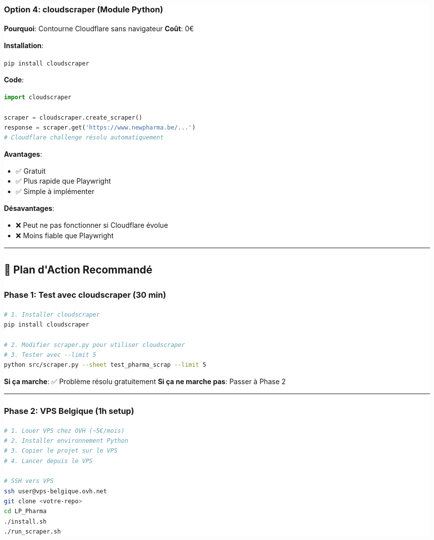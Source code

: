 
### Option 4: cloudscraper (Module Python)
**Pourquoi**: Contourne Cloudflare sans navigateur
**Coût**: 0€

**Installation**:
```bash
pip install cloudscraper
```

**Code**:
```python
import cloudscraper

scraper = cloudscraper.create_scraper()
response = scraper.get('https://www.newpharma.be/...')
# Cloudflare challenge résolu automatiquement
```

**Avantages**:
- ✅ Gratuit
- ✅ Plus rapide que Playwright
- ✅ Simple à implémenter

**Désavantages**:
- ❌ Peut ne pas fonctionner si Cloudflare évolue
- ❌ Moins fiable que Playwright

---

## 📝 Plan d'Action Recommandé

### Phase 1: Test avec cloudscraper (30 min)
```bash
# 1. Installer cloudscraper
pip install cloudscraper

# 2. Modifier scraper.py pour utiliser cloudscraper
# 3. Tester avec --limit 5
python src/scraper.py --sheet test_pharma_scrap --limit 5
```

**Si ça marche**: ✅ Problème résolu gratuitement
**Si ça ne marche pas**: Passer à Phase 2

---

### Phase 2: VPS Belgique (1h setup)
```bash
# 1. Louer VPS chez OVH (~5€/mois)
# 2. Installer environnement Python
# 3. Copier le projet sur le VPS
# 4. Lancer depuis le VPS

# SSH vers VPS
ssh user@vps-belgique.ovh.net
git clone <votre-repo>
cd LP_Pharma
./install.sh
./run_scraper.sh
```
